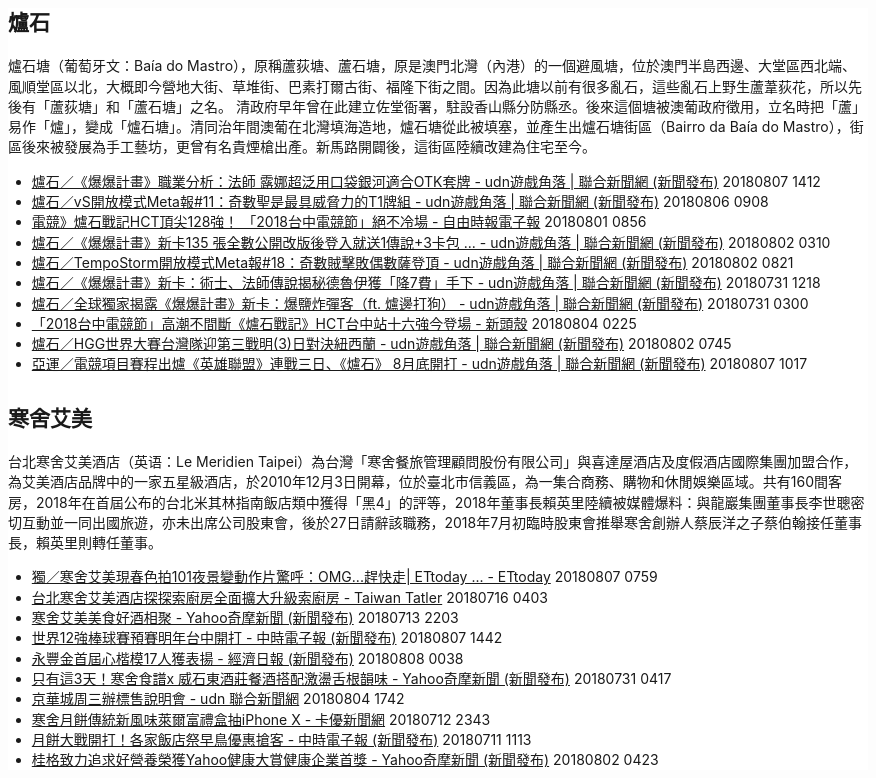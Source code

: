 ## 爐石

爐石塘（葡萄牙文：Baía do Mastro），原稱蘆荻塘、蘆石塘，原是澳門北灣（內港）的一個避風塘，位於澳門半島西邊、大堂區西北端、風順堂區以北，大概即今營地大街、草堆街、巴素打爾古街、福隆下街之間。因為此塘以前有很多亂石，這些亂石上野生蘆葦荻花，所以先後有「蘆荻塘」和「蘆石塘」之名。
清政府早年曾在此建立佐堂衙署，駐設香山縣分防縣丞。後來這個塘被澳葡政府徵用，立名時把「蘆」易作「爐」，變成「爐石塘」。清同治年間澳葡在北灣填海造地，爐石塘從此被填塞，並產生出爐石塘街區（Bairro da Baía do Mastro），街區後來被發展為手工藝坊，更曾有名貴煙槍出產。新馬路開闢後，這街區陸續改建為住宅至今。
- [爐石／《爆爆計畫》職業分析：法師   露娜超泛用口袋銀河適合OTK套牌 - udn遊戲角落 | 聯合新聞網 (新聞發布)](https://game.udn.com/game/story/10449/3296243 "爐石／《爆爆計畫》職業分析：法師   露娜超泛用口袋銀河適合OTK套牌 - udn遊戲角落 | 聯合新聞網 (新聞發布)") 20180807 1412
- [爐石／vS開放模式Meta報#11：奇數聖是最具威脅力的T1牌組 - udn遊戲角落 | 聯合新聞網 (新聞發布)](https://game.udn.com/game/story/10449/3293509 "爐石／vS開放模式Meta報#11：奇數聖是最具威脅力的T1牌組 - udn遊戲角落 | 聯合新聞網 (新聞發布)") 20180806 0908
- [電競》爐石戰記HCT頂尖128強！ 「2018台中電競節」絕不冷場 - 自由時報電子報](http://sports.ltn.com.tw/news/breakingnews/2506164 "電競》爐石戰記HCT頂尖128強！ 「2018台中電競節」絕不冷場 - 自由時報電子報") 20180801 0856
- [爐石／《爆爆計畫》新卡135 張全數公開改版後登入就送1傳說+3卡包 ... - udn遊戲角落 | 聯合新聞網 (新聞發布)](https://game.udn.com/game/story/10457/3286042 "爐石／《爆爆計畫》新卡135 張全數公開改版後登入就送1傳說+3卡包 ... - udn遊戲角落 | 聯合新聞網 (新聞發布)") 20180802 0310
- [爐石／TempoStorm開放模式Meta報#18：奇數賊擊敗偶數薩登頂 - udn遊戲角落 | 聯合新聞網 (新聞發布)](https://game.udn.com/game/story/10449/3286742 "爐石／TempoStorm開放模式Meta報#18：奇數賊擊敗偶數薩登頂 - udn遊戲角落 | 聯合新聞網 (新聞發布)") 20180802 0821
- [爐石／《爆爆計畫》新卡：術士、法師傳說揭秘德魯伊獲「降7費」手下 - udn遊戲角落 | 聯合新聞網 (新聞發布)](https://game.udn.com/game/story/10457/3282866 "爐石／《爆爆計畫》新卡：術士、法師傳說揭秘德魯伊獲「降7費」手下 - udn遊戲角落 | 聯合新聞網 (新聞發布)") 20180731 1218
- [爐石／全球獨家揭露《爆爆計畫》新卡：爆鹽炸彈客（ft. 爐邊打狗） - udn遊戲角落 | 聯合新聞網 (新聞發布)](https://game.udn.com/game/story/10457/3249049 "爐石／全球獨家揭露《爆爆計畫》新卡：爆鹽炸彈客（ft. 爐邊打狗） - udn遊戲角落 | 聯合新聞網 (新聞發布)") 20180731 0300
- [「2018台中電競節」高潮不間斷《爐石戰記》HCT台中站十六強今登場 - 新頭殼](https://newtalk.tw/news/view/2018-08-04/134019 "「2018台中電競節」高潮不間斷《爐石戰記》HCT台中站十六強今登場 - 新頭殼") 20180804 0225
- [爐石／HGG世界大賽台灣隊迎第三戰明(3)日對決紐西蘭 - udn遊戲角落 | 聯合新聞網 (新聞發布)](https://game.udn.com/game/story/10445/3286727 "爐石／HGG世界大賽台灣隊迎第三戰明(3)日對決紐西蘭 - udn遊戲角落 | 聯合新聞網 (新聞發布)") 20180802 0745
- [亞運／電競項目賽程出爐《英雄聯盟》連戰三日、《爐石》 8月底開打 - udn遊戲角落 | 聯合新聞網 (新聞發布)](https://game.udn.com/game/story/10445/3295661 "亞運／電競項目賽程出爐《英雄聯盟》連戰三日、《爐石》 8月底開打 - udn遊戲角落 | 聯合新聞網 (新聞發布)") 20180807 1017

## 寒舍艾美

台北寒舍艾美酒店（英语：Le Meridien Taipei）為台灣「寒舍餐旅管理顧問股份有限公司」與喜達屋酒店及度假酒店國際集團加盟合作，為艾美酒店品牌中的一家五星級酒店，於2010年12月3日開幕，位於臺北市信義區，為一集合商務、購物和休閒娛樂區域。共有160間客房，2018年在首屆公布的台北米其林指南飯店類中獲得「黑4」的評等，2018年董事長賴英里陸續被媒體爆料：與龍巖集團董事長李世聰密切互動並一同出國旅遊，亦未出席公司股東會，後於27日請辭該職務，2018年7月初臨時股東會推舉寒舍創辦人蔡辰洋之子蔡伯翰接任董事長，賴英里則轉任董事。
- [獨／寒舍艾美現春色拍101夜景變動作片驚呼：OMG...趕快走| ETtoday ... - ETtoday](https://www.ettoday.net/news/20180807/1229655.htm "獨／寒舍艾美現春色拍101夜景變動作片驚呼：OMG...趕快走| ETtoday ... - ETtoday") 20180807 0759
- [台北寒舍艾美酒店探探索廚房全面擴大升級索廚房 - Taiwan Tatler](https://tw.asiatatler.com/dining/%E5%8F%B0%E5%8C%97%E5%AF%92%E8%88%8D%E8%89%BE%E7%BE%8E%E9%85%92%E5%BA%97%E6%8E%A2%E6%8E%A2%E7%B4%A2%E5%BB%9A%E6%88%BF%E5%85%A8%E9%9D%A2%E6%93%B4%E5%A4%A7%E5%8D%87%E7%B4%9A%E7%B4%A2%E5%BB%9A%E6%88%BF "台北寒舍艾美酒店探探索廚房全面擴大升級索廚房 - Taiwan Tatler") 20180716 0403
- [寒舍艾美美食好酒相聚 - Yahoo奇摩新聞 (新聞發布)](https://tw.news.yahoo.com/%E5%AF%92%E8%88%8D%E8%89%BE%E7%BE%8E%E7%BE%8E%E9%A3%9F%E5%A5%BD%E9%85%92%E7%9B%B8%E8%81%9A-215014226.html "寒舍艾美美食好酒相聚 - Yahoo奇摩新聞 (新聞發布)") 20180713 2203
- [世界12強棒球賽預賽明年台中開打 - 中時電子報 (新聞發布)](http://www.chinatimes.com/realtimenews/20180807003988-260403 "世界12強棒球賽預賽明年台中開打 - 中時電子報 (新聞發布)") 20180807 1442
- [永豐金首屆心楷模17人獲表揚 - 經濟日報 (新聞發布)](https://money.udn.com/money/story/5636/3296161 "永豐金首屆心楷模17人獲表揚 - 經濟日報 (新聞發布)") 20180808 0038
- [只有這3天！寒舍食譜x 威石東酒莊餐酒搭配激盪舌根韻味 - Yahoo奇摩新聞 (新聞發布)](https://tw.news.yahoo.com/%E5%8F%AA%E6%9C%89%E9%80%993%E5%A4%A9-%E5%AF%92%E8%88%8D%E9%A3%9F%E8%AD%9C-x-%E5%A8%81%E7%9F%B3%E6%9D%B1%E9%85%92%E8%8E%8A-%E9%A4%90%E9%85%92%E6%90%AD%E9%85%8D%E6%BF%80%E7%9B%AA%E8%88%8C%E6%A0%B9%E9%9F%BB%E5%91%B3-040000654.html "只有這3天！寒舍食譜x 威石東酒莊餐酒搭配激盪舌根韻味 - Yahoo奇摩新聞 (新聞發布)") 20180731 0417
- [京華城周三辦標售說明會 - udn 聯合新聞網](https://money.udn.com/money/story/5612/3290995 "京華城周三辦標售說明會 - udn 聯合新聞網") 20180804 1742
- [寒舍月餅傳統新風味萊爾富禮盒抽iPhone X - 卡優新聞網](https://www.cardu.com.tw/news/detail.php?36043 "寒舍月餅傳統新風味萊爾富禮盒抽iPhone X - 卡優新聞網") 20180712 2343
- [月餅大戰開打！各家飯店祭早鳥優惠搶客 - 中時電子報 (新聞發布)](http://www.chinatimes.com/realtimenews/20180711003557-260415 "月餅大戰開打！各家飯店祭早鳥優惠搶客 - 中時電子報 (新聞發布)") 20180711 1113
- [桂格致力追求好營養榮獲Yahoo健康大賞健康企業首獎 - Yahoo奇摩新聞 (新聞發布)](https://tw.news.yahoo.com/%E6%A1%82%E6%A0%BC%E8%87%B4%E5%8A%9B%E8%BF%BD%E6%B1%82%E5%A5%BD%E7%87%9F%E9%A4%8A-%E6%A6%AE%E7%8D%B2yahoo%E5%81%A5%E5%BA%B7%E5%A4%A7%E8%B3%9E%E5%81%A5%E5%BA%B7%E4%BC%81%E6%A5%AD%E9%A6%96%E7%8D%8E-041854082.html "桂格致力追求好營養榮獲Yahoo健康大賞健康企業首獎 - Yahoo奇摩新聞 (新聞發布)") 20180802 0423
